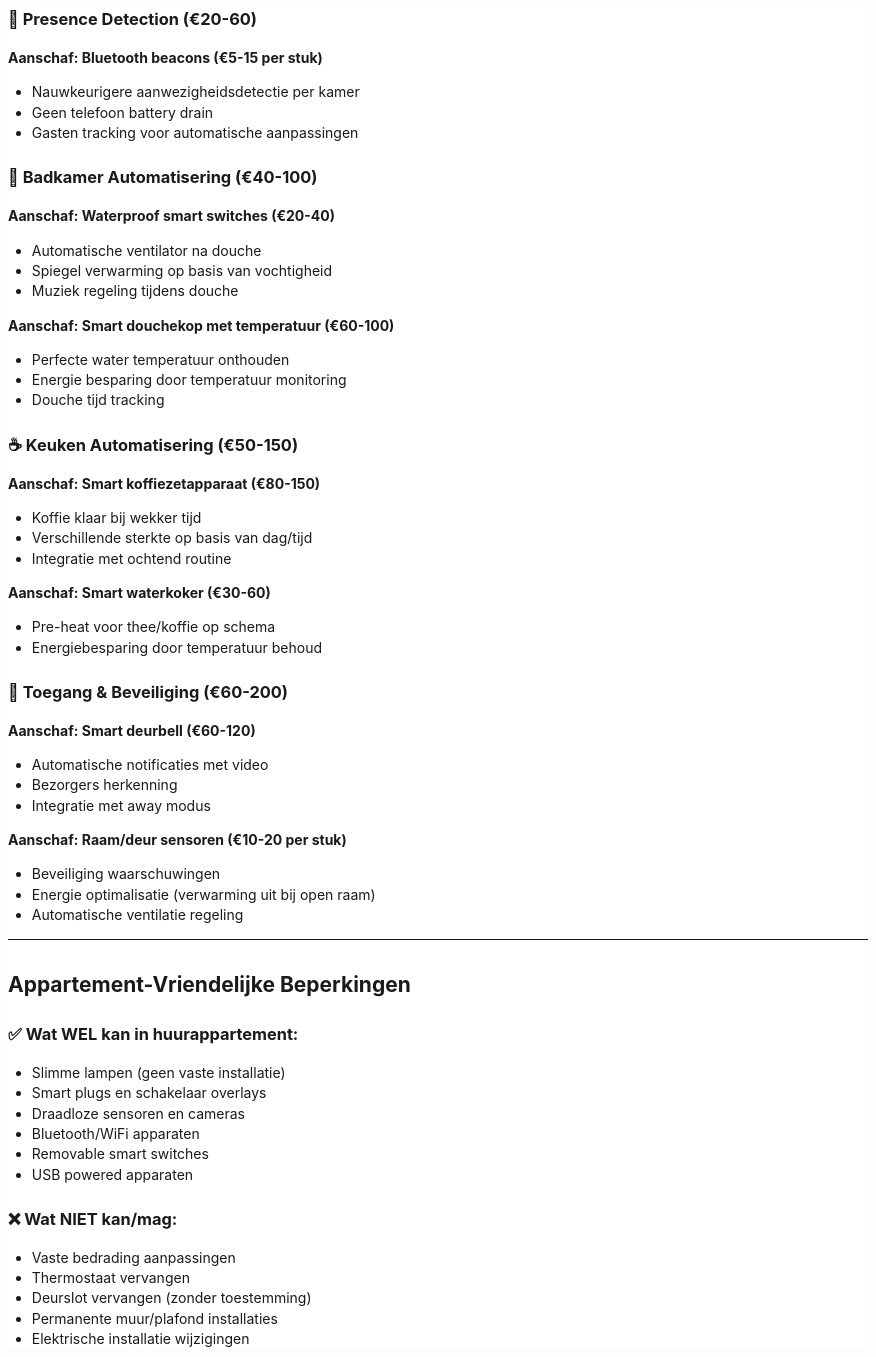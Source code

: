 ### 📱 **Presence Detection** (€20-60)
**Aanschaf: Bluetooth beacons (€5-15 per stuk)**
- Nauwkeurigere aanwezigheidsdetectie per kamer
- Geen telefoon battery drain
- Gasten tracking voor automatische aanpassingen

### 🚿 **Badkamer Automatisering** (€40-100)
**Aanschaf: Waterproof smart switches (€20-40)**
- Automatische ventilator na douche
- Spiegel verwarming op basis van vochtigheid
- Muziek regeling tijdens douche

**Aanschaf: Smart douchekop met temperatuur (€60-100)**
- Perfecte water temperatuur onthouden
- Energie besparing door temperatuur monitoring
- Douche tijd tracking

### ☕ **Keuken Automatisering** (€50-150)
**Aanschaf: Smart koffiezetapparaat (€80-150)**
- Koffie klaar bij wekker tijd
- Verschillende sterkte op basis van dag/tijd
- Integratie met ochtend routine

**Aanschaf: Smart waterkoker (€30-60)**
- Pre-heat voor thee/koffie op schema
- Energiebesparing door temperatuur behoud

### 🚪 **Toegang & Beveiliging** (€60-200)
**Aanschaf: Smart deurbell (€60-120)**
- Automatische notificaties met video
- Bezorgers herkenning
- Integratie met away modus

**Aanschaf: Raam/deur sensoren (€10-20 per stuk)**
- Beveiliging waarschuwingen
- Energie optimalisatie (verwarming uit bij open raam)
- Automatische ventilatie regeling

---

## Appartement-Vriendelijke Beperkingen

### ✅ **Wat WEL kan in huurappartement:**
- Slimme lampen (geen vaste installatie)
- Smart plugs en schakelaar overlays
- Draadloze sensoren en cameras
- Bluetooth/WiFi apparaten
- Removable smart switches
- USB powered apparaten

### ❌ **Wat NIET kan/mag:**
- Vaste bedrading aanpassingen
- Thermostaat vervangen
- Deurslot vervangen (zonder toestemming)
- Permanente muur/plafond installaties
- Elektrische installatie wijzigingen
